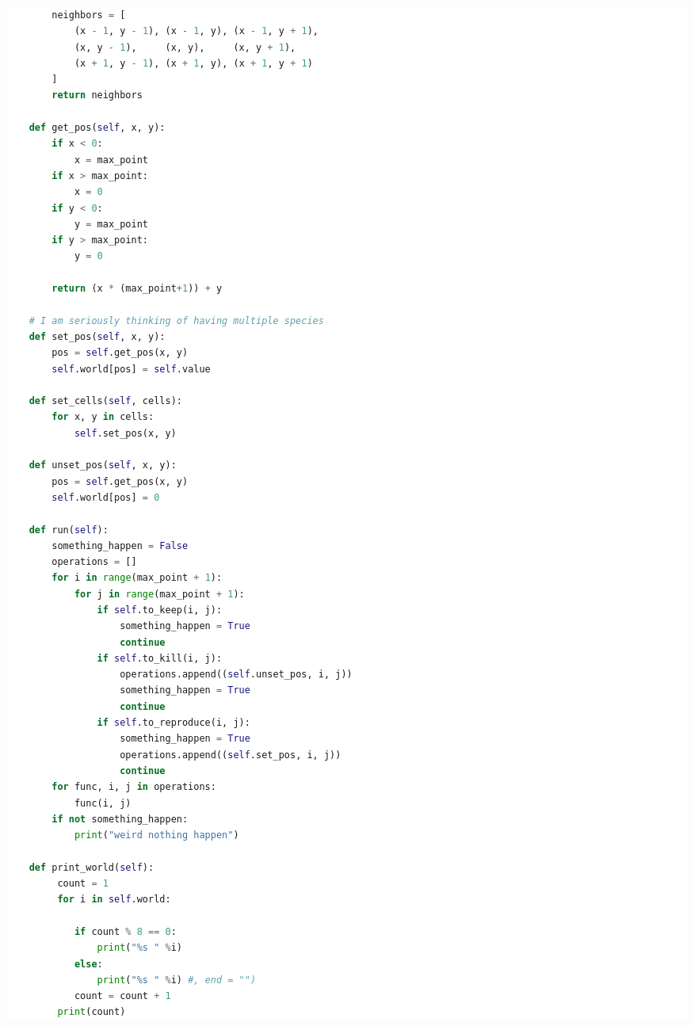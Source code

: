 ```py
        neighbors = [
            (x - 1, y - 1), (x - 1, y), (x - 1, y + 1),
            (x, y - 1),     (x, y),     (x, y + 1),
            (x + 1, y - 1), (x + 1, y), (x + 1, y + 1)
        ]
        return neighbors

    def get_pos(self, x, y):
        if x < 0:
            x = max_point
        if x > max_point:
            x = 0
        if y < 0:
            y = max_point
        if y > max_point:
            y = 0

        return (x * (max_point+1)) + y

    # I am seriously thinking of having multiple species
    def set_pos(self, x, y):
        pos = self.get_pos(x, y)
        self.world[pos] = self.value

    def set_cells(self, cells):
        for x, y in cells:
            self.set_pos(x, y)

    def unset_pos(self, x, y):
        pos = self.get_pos(x, y)
        self.world[pos] = 0

    def run(self):
        something_happen = False
        operations = []
        for i in range(max_point + 1):
            for j in range(max_point + 1):
                if self.to_keep(i, j):
                    something_happen = True
                    continue
                if self.to_kill(i, j):
                    operations.append((self.unset_pos, i, j))
                    something_happen = True
                    continue
                if self.to_reproduce(i, j):
                    something_happen = True
                    operations.append((self.set_pos, i, j))
                    continue
        for func, i, j in operations:
            func(i, j)
        if not something_happen:
            print("weird nothing happen")

    def print_world(self):
         count = 1
         for i in self.world:

            if count % 8 == 0:
                print("%s " %i)
            else:
                print("%s " %i) #, end = "")
            count = count + 1
         print(count)
```